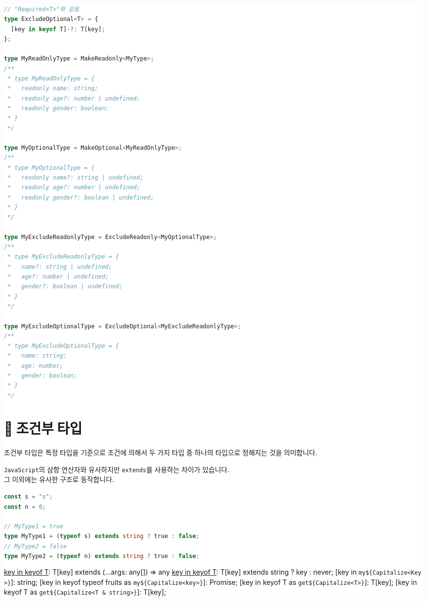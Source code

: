 ```ts
// "Required<T>"와 같음
type ExcludeOptional<T> = {
  [key in keyof T]-?: T[key];
};

type MyReadOnlyType = MakeReadonly<MyType>;
/**
 * type MyReadOnlyType = {
 *   readonly name: string;
 *   readonly age?: number | undefined;
 *   readonly gender: boolean;
 * } 
 */

type MyOptionalType = MakeOptional<MyReadOnlyType>;
/**
 * type MyOptionalType = {
 *   readonly name?: string | undefined;
 *   readonly age?: number | undefined;
 *   readonly gender?: boolean | undefined;
 * }
 */

type MyExcludeReadonlyType = ExcludeReadonly<MyOptionalType>;
/**
 * type MyExcludeReadonlyType = {
 *   name?: string | undefined;
 *   age?: number | undefined;
 *   gender?: boolean | undefined;
 * }
 */

type MyExcludeOptionalType = ExcludeOptional<MyExcludeReadonlyType>;
/**
 * type MyExcludeOptionalType = {
 *   name: string;
 *   age: number;
 *   gender: boolean;
 * }
 */
```

# 🧸 조건부 타입
조건부 타입은 특정 타입을 기준으로 조건에 의해서 두 가지 타입 중 하나의 타입으로 정해지는 것을 의미합니다.<br />

`JavaScript`의 삼항 연산자와 유사하지만 `extends`를 사용하는 차이가 있습니다.<br />
그 이외에는 유사한 구조로 동작합니다.<br />

```ts
const s = "s";
const n = 0;

// MyType1 = true
type MyType1 = (typeof s) extends string ? true : false;
// MyType2 = false
type MyType2 = (typeof n) extends string ? true : false;
```


  [key in Animals]: number;
  [key in keyof Animals]: boolean;
  [key in keyof T]: T[key];
  [key in keyof T]: T[key] extends (...args: any[]) => any
  [key in keyof T]: T[key] extends string ? key : never;
  [key in `my${Capitalize<Key>}`]: string;
  [key in keyof typeof fruits as `my${Capitalize<key>}`]: Promise<number>;
  [key in keyof T as `get${Capitalize<T>}`]: T[key];
  [key in keyof T as `get${Capitalize<T & string>}`]: T[key];